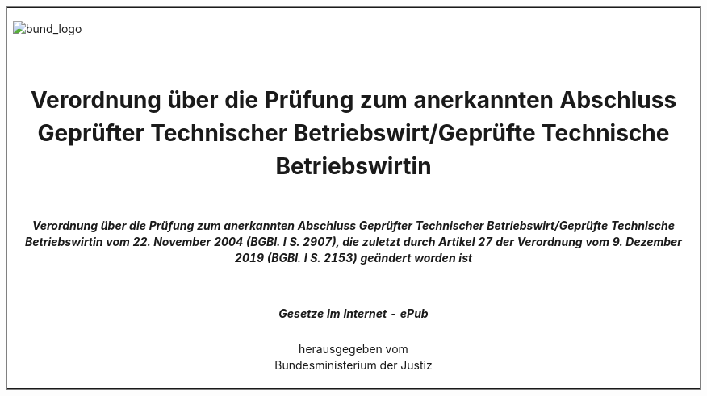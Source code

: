 <span id="DECKBLATT.html"></span>

<table border="0" frame="border" width="100%">

<tr valign="top">

<td align="left">

![bund\_logo](BfJ_2021_Web_de_de.gif)

</td>

<td align="right">

 

</td>

</tr>

<tr align="center" valign="middle">

<td colspan="2">

# Verordnung über die Prüfung zum anerkannten Abschluss Geprüfter Technischer Betriebswirt/Geprüfte Technische Betriebswirtin

</td>

</tr>

<tr align="center" valign="middle">

<td colspan="2">

##### Verordnung über die Prüfung zum anerkannten Abschluss Geprüfter Technischer Betriebswirt/Geprüfte Technische Betriebswirtin vom 22. November 2004 (BGBl. I S. 2907), die zuletzt durch Artikel 27 der Verordnung vom 9. Dezember 2019 (BGBl. I S. 2153) geändert worden ist

</td>

</tr>

<tr align="center" valign="middle">

<td colspan="2">

  
  

##### Gesetze im Internet - ePub  
  
herausgegeben vom  
Bundesministerium der Justiz

</td>

</tr>
